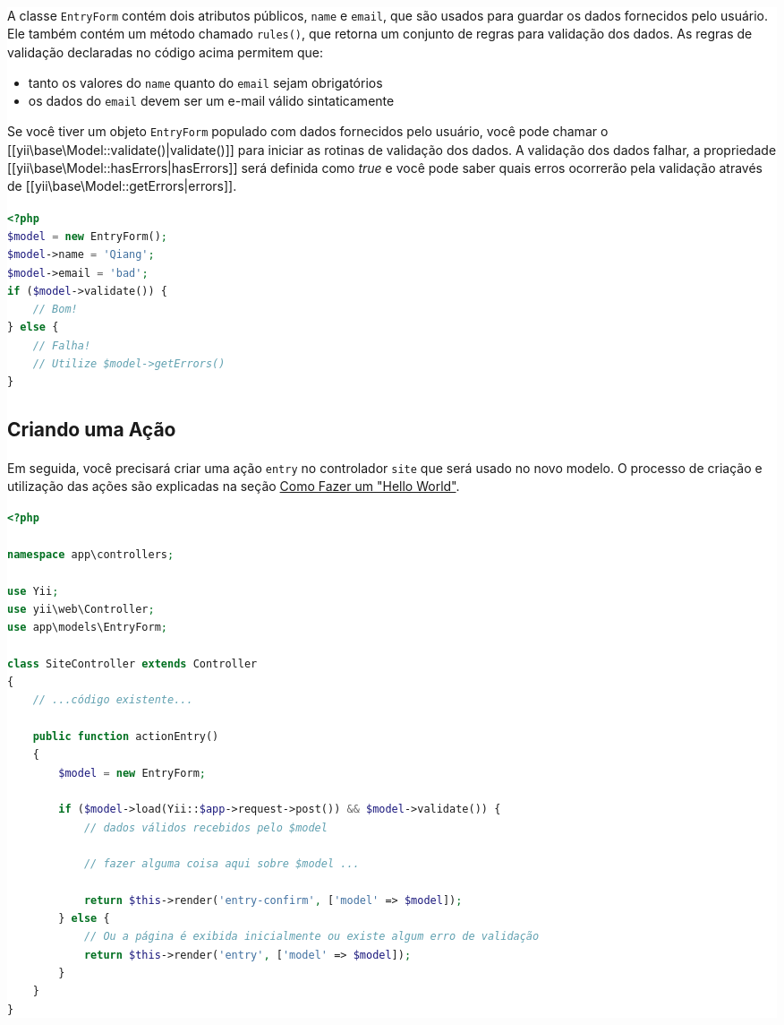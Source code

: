 A classe `EntryForm` contém dois atributos públicos, `name` e `email`, que são 
usados para guardar os dados fornecidos pelo usuário. Ele também contém um método
chamado `rules()`, que retorna um conjunto de regras para validação dos dados. 
As regras de validação declaradas no código acima permitem que:

* tanto os valores do `name` quanto do `email` sejam obrigatórios
* os dados do `email` devem ser um e-mail válido sintaticamente

Se você tiver um objeto `EntryForm` populado com dados fornecidos pelo usuário,
você pode chamar o [[yii\base\Model::validate()|validate()]] para iniciar as 
rotinas de validação dos dados. A validação dos dados falhar, a propriedade 
[[yii\base\Model::hasErrors|hasErrors]] será definida como *true* e você pode
saber quais erros ocorrerão pela validação através de [[yii\base\Model::getErrors|errors]].

```php
<?php
$model = new EntryForm();
$model->name = 'Qiang';
$model->email = 'bad';
if ($model->validate()) {
    // Bom!
} else {
    // Falha!
    // Utilize $model->getErrors()
}
```


Criando uma Ação <a name="creating-action"></a>
------------------

Em seguida, você precisará criar uma ação `entry` no controlador `site` que será usado no novo modelo. O processo de criação e utilização das ações são explicadas na seção 
[Como Fazer um "Hello World"](start-hello.md).

```php
<?php

namespace app\controllers;

use Yii;
use yii\web\Controller;
use app\models\EntryForm;

class SiteController extends Controller
{
    // ...código existente...

    public function actionEntry()
    {
        $model = new EntryForm;

        if ($model->load(Yii::$app->request->post()) && $model->validate()) {
            // dados válidos recebidos pelo $model

            // fazer alguma coisa aqui sobre $model ...

            return $this->render('entry-confirm', ['model' => $model]);
        } else {
            // Ou a página é exibida inicialmente ou existe algum erro de validação
            return $this->render('entry', ['model' => $model]);
        }
    }
}
```
